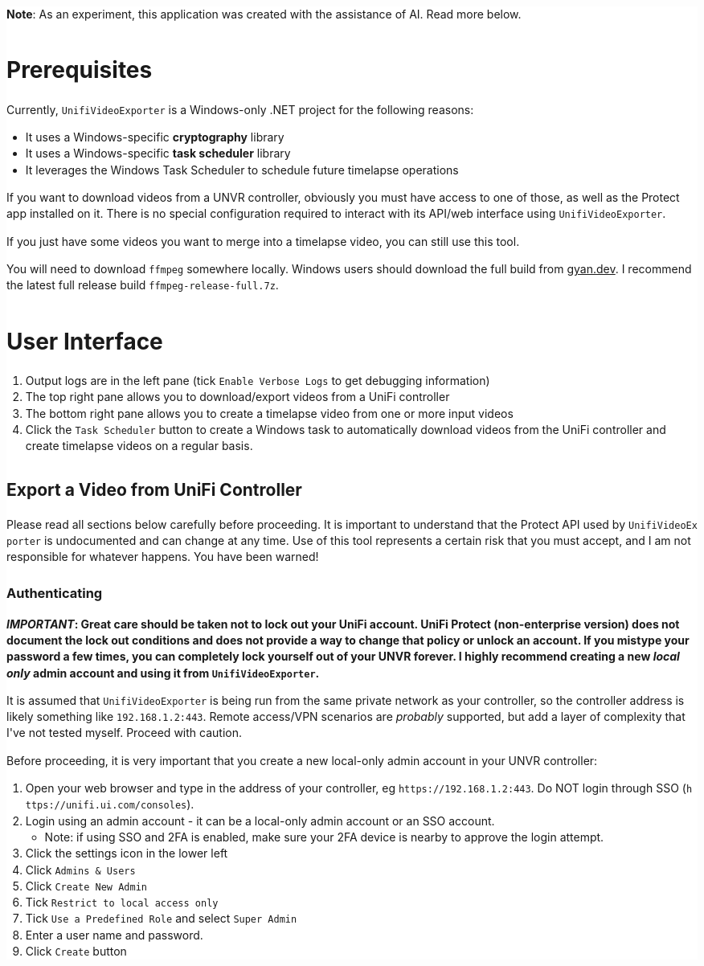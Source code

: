 **Note**: As an experiment, this application was created with the assistance of AI. Read more below.

# Prerequisites
Currently, `UnifiVideoExporter` is a Windows-only .NET project for the following reasons:
* It uses a Windows-specific **cryptography** library
* It uses a Windows-specific **task scheduler** library
* It leverages the Windows Task Scheduler to schedule future timelapse operations

If you want to download videos from a UNVR controller, obviously you must have access to one of those, as well as the Protect app installed on it.  There is no special configuration required to interact with its API/web interface using `UnifiVideoExporter`.

If you just have some videos you want to merge into a timelapse video, you can still use this tool.

You will need to download `ffmpeg` somewhere locally. Windows users should download the full build from [gyan.dev](https://www.gyan.dev/ffmpeg/builds/). I recommend the latest full release build `ffmpeg-release-full.7z`.

# User Interface
1. Output logs are in the left pane (tick `Enable Verbose Logs` to get debugging information)
1. The top right pane allows you to download/export videos from a UniFi controller
1. The bottom right pane allows you to create a timelapse video from one or more input videos
1. Click the `Task Scheduler` button to create a Windows task to automatically download videos from the UniFi controller and create timelapse videos on a regular basis.

## Export a Video from UniFi Controller

Please read all sections below carefully before proceeding. It is important to understand that the Protect API used by `UnifiVideoExporter` is undocumented and can change at any time. Use of this tool represents a certain risk that you must accept, and I am not responsible for whatever happens. You have been warned!

### Authenticating

**_IMPORTANT_: Great care should be taken not to lock out your UniFi account. UniFi Protect (non-enterprise version) does not document the lock out conditions and does not provide a way to change that policy or unlock an account. If you mistype your password a few times, you can completely lock yourself out of your UNVR forever. I highly recommend creating a new _local only_ admin account and using it from `UnifiVideoExporter`.**

It is assumed that `UnifiVideoExporter` is being run from the same private network as your controller, so the controller address is likely something like `192.168.1.2:443`. Remote access/VPN scenarios are _probably_ supported, but add a layer of complexity that I've not tested myself. Proceed with caution.

Before proceeding, it is very important that you create a new local-only admin account in your UNVR controller:
1. Open your web browser and type in the address of your controller, eg `https://192.168.1.2:443`. Do NOT login through SSO (`https://unifi.ui.com/consoles`).
1. Login using an admin account - it can be a local-only admin account or an SSO account.
   * Note: if using SSO and 2FA is enabled, make sure your 2FA device is nearby to approve the login attempt.
1. Click the settings icon in the lower left
1. Click `Admins & Users`
1. Click `Create New Admin`
1. Tick `Restrict to local access only`
1. Tick `Use a Predefined Role` and select `Super Admin`
1. Enter a user name and password.
1. Click `Create` button

